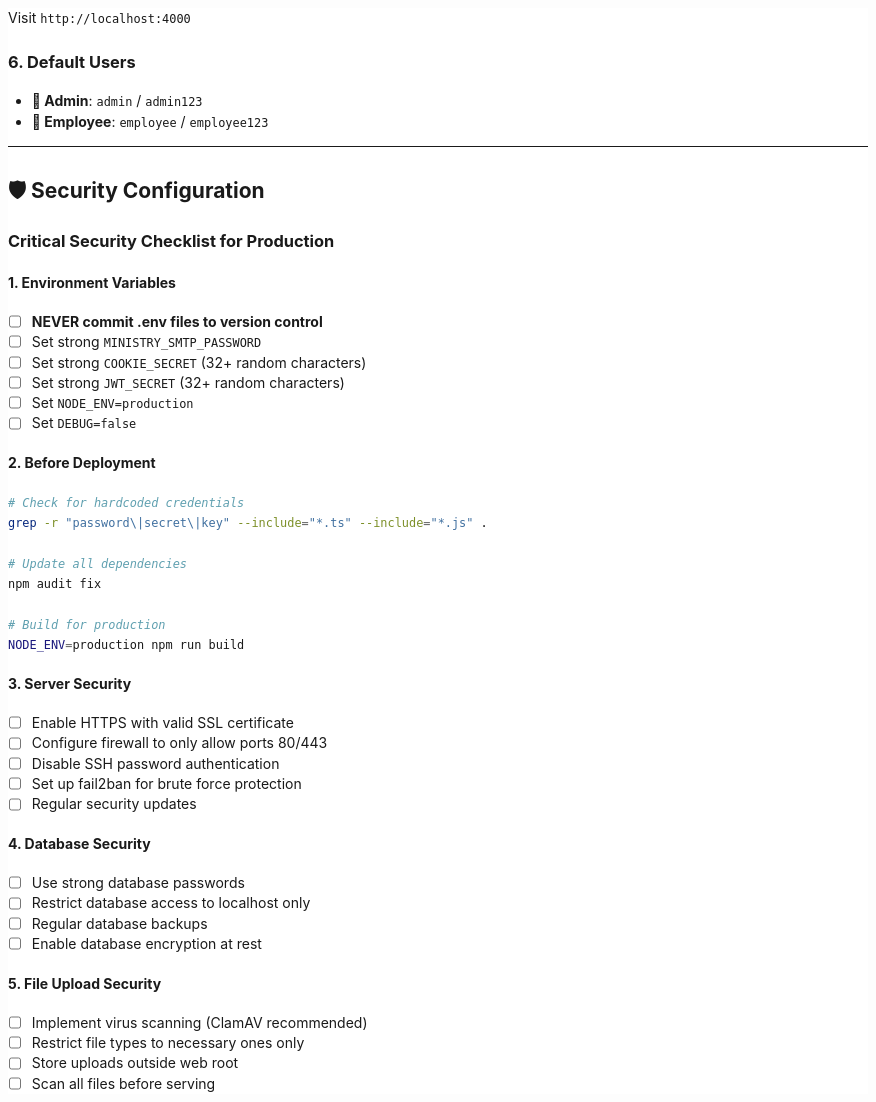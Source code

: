 Visit `http://localhost:4000`

### 6. Default Users

- **👑 Admin**: `admin` / `admin123`
- **👷 Employee**: `employee` / `employee123`

---

## 🛡️ Security Configuration

### Critical Security Checklist for Production

#### 1. Environment Variables
- [ ] **NEVER commit .env files to version control**
- [ ] Set strong `MINISTRY_SMTP_PASSWORD` 
- [ ] Set strong `COOKIE_SECRET` (32+ random characters)
- [ ] Set strong `JWT_SECRET` (32+ random characters)
- [ ] Set `NODE_ENV=production`
- [ ] Set `DEBUG=false`

#### 2. Before Deployment
```bash
# Check for hardcoded credentials
grep -r "password\|secret\|key" --include="*.ts" --include="*.js" .

# Update all dependencies
npm audit fix

# Build for production
NODE_ENV=production npm run build
```

#### 3. Server Security
- [ ] Enable HTTPS with valid SSL certificate
- [ ] Configure firewall to only allow ports 80/443
- [ ] Disable SSH password authentication
- [ ] Set up fail2ban for brute force protection
- [ ] Regular security updates

#### 4. Database Security
- [ ] Use strong database passwords
- [ ] Restrict database access to localhost only
- [ ] Regular database backups
- [ ] Enable database encryption at rest

#### 5. File Upload Security
- [ ] Implement virus scanning (ClamAV recommended)
- [ ] Restrict file types to necessary ones only
- [ ] Store uploads outside web root
- [ ] Scan all files before serving

